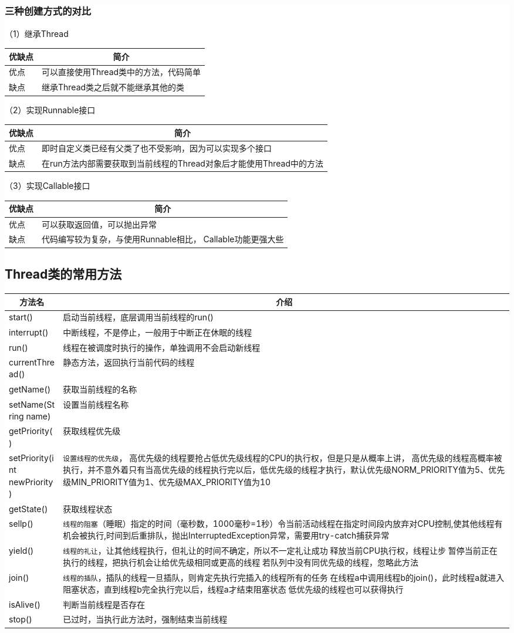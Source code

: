 ### 三种创建方式的对比

（1）继承Thread

| 优缺点 | 简介                                   |
| ------ | -------------------------------------- |
| 优点   | 可以直接使用Thread类中的方法，代码简单 |
| 缺点   | 继承Thread类之后就不能继承其他的类     |

（2）实现Runnable接口

| 优缺点 | 简介                                                         |
| ------ | ------------------------------------------------------------ |
| 优点   | 即时自定义类已经有父类了也不受影响，因为可以实现多个接口     |
| 缺点   | 在run方法内部需要获取到当前线程的Thread对象后才能使用Thread中的方法 |

（3）实现Callable接口

| 优缺点 | 简介                                                        |
| ------ | ----------------------------------------------------------- |
| 优点   | 可以获取返回值，可以抛出异常                                |
| 缺点   | 代码编写较为复杂，与使用Runnable相比， Callable功能更强大些 |

## Thread类的常用方法

| 方法名                       | 介绍                                                         |
| ---------------------------- | ------------------------------------------------------------ |
| start()                      | 启动当前线程，底层调用当前线程的run()                        |
| interrupt()                  | 中断线程，不是停止，一般用于中断正在休眠的线程               |
| run()                        | 线程在被调度时执行的操作，单独调用不会启动新线程             |
| currentThread()              | 静态方法，返回执行当前代码的线程                             |
| getName()                    | 获取当前线程的名称                                           |
| setName(String name)         | 设置当前线程名称                                             |
| getPriority()                | 获取线程优先级                                               |
| setPriority(int newPriority) | `设置线程的优先级`， 高优先级的线程要抢占低优先级线程的CPU的执行权，但是只是从概率上讲，  高优先级的线程高概率被执行，并不意外着只有当高优先级的线程执行完以后，低优先级的线程才执行，默认优先级NORM_PRIORITY值为5、优先级MIN_PRIORITY值为1、优先级MAX_PRIORITY值为10 |
| getState()                   | 获取线程状态                                                 |
| sellp()                      | `线程的阻塞`（睡眠）指定的时间（毫秒数，1000毫秒=1秒）令当前活动线程在指定时间段内放弃对CPU控制,使其他线程有机会被执行,时间到后重排队，抛出InterruptedException异常，需要用try-catch捕获异常 |
| yield()                      | `线程的礼让`，让其他线程执行，但礼让的时间不确定，所以不一定礼让成功  释放当前CPU执行权，线程让步  暂停当前正在执行的线程，把执行机会让给优先级相同或更高的线程  若队列中没有同优先级的线程，忽略此方法 |
| join()                       | `线程的插队`，插队的线程一旦插队，则肯定先执行完插入的线程所有的任务  在线程a中调用线程b的join()，此时线程a就进入阻塞状态，直到线程b完全执行完以后，线程a才结束阻塞状态  低优先级的线程也可以获得执行 |
| isAlive()                    | 判断当前线程是否存在                                         |
| stop()                       | 已过时，当执行此方法时，强制结束当前线程                     |
